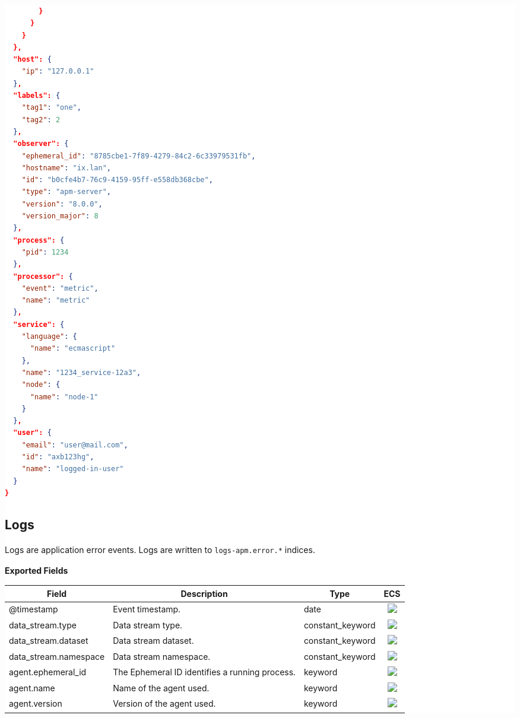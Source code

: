 ```json
        }
      }
    }
  },
  "host": {
    "ip": "127.0.0.1"
  },
  "labels": {
    "tag1": "one",
    "tag2": 2
  },
  "observer": {
    "ephemeral_id": "8785cbe1-7f89-4279-84c2-6c33979531fb",
    "hostname": "ix.lan",
    "id": "b0cfe4b7-76c9-4159-95ff-e558db368cbe",
    "type": "apm-server",
    "version": "8.0.0",
    "version_major": 8
  },
  "process": {
    "pid": 1234
  },
  "processor": {
    "event": "metric",
    "name": "metric"
  },
  "service": {
    "language": {
      "name": "ecmascript"
    },
    "name": "1234_service-12a3",
    "node": {
      "name": "node-1"
    }
  },
  "user": {
    "email": "user@mail.com",
    "id": "axb123hg",
    "name": "logged-in-user"
  }
}
```

## Logs

Logs are application error events.
Logs are written to `logs-apm.error.*` indices.

**Exported Fields**

| Field | Description | Type | ECS |
|---|---|---|:---:|
|@timestamp|Event timestamp.|date|  ![](https://doc-icons.s3.us-east-2.amazonaws.com/icon-yes.png)  |
|data_stream.type|Data stream type.|constant_keyword|  ![](https://doc-icons.s3.us-east-2.amazonaws.com/icon-yes.png)  |
|data_stream.dataset|Data stream dataset.|constant_keyword|  ![](https://doc-icons.s3.us-east-2.amazonaws.com/icon-yes.png)  |
|data_stream.namespace|Data stream namespace.|constant_keyword|  ![](https://doc-icons.s3.us-east-2.amazonaws.com/icon-yes.png)  |
|agent.ephemeral_id|The Ephemeral ID identifies a running process.|keyword|  ![](https://doc-icons.s3.us-east-2.amazonaws.com/icon-yes.png)  |
|agent.name|Name of the agent used.|keyword|  ![](https://doc-icons.s3.us-east-2.amazonaws.com/icon-yes.png)  |
|agent.version|Version of the agent used.|keyword|  ![](https://doc-icons.s3.us-east-2.amazonaws.com/icon-yes.png)  |